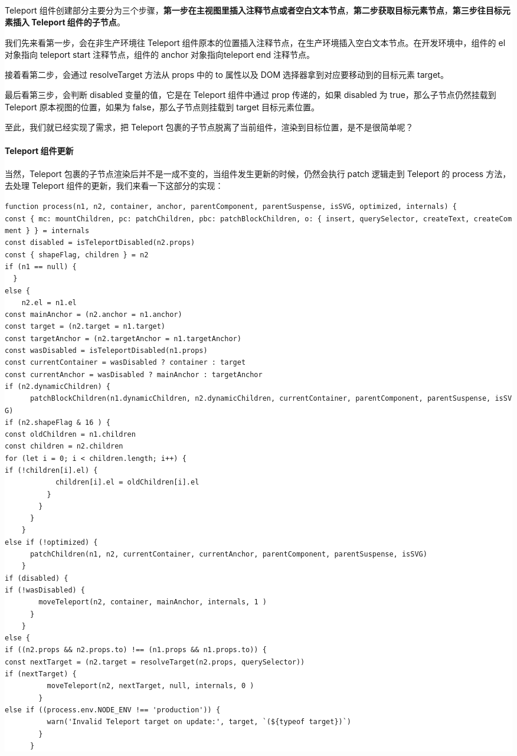 Teleport 组件创建部分主要分为三个步骤，**第一步在主视图里插入注释节点或者空白文本节点**，**第二步获取目标元素节点**，**第三步往目标元素插入 Teleport 组件的子节点**。

我们先来看第一步，会在非生产环境往 Teleport 组件原本的位置插入注释节点，在生产环境插入空白文本节点。在开发环境中，组件的 el 对象指向 teleport start 注释节点，组件的 anchor 对象指向teleport end 注释节点。

接着看第二步，会通过 resolveTarget 方法从 props 中的 to 属性以及 DOM 选择器拿到对应要移动到的目标元素 target。

最后看第三步，会判断 disabled 变量的值，它是在 Teleport 组件中通过 prop 传递的，如果 disabled 为 true，那么子节点仍然挂载到 Teleport 原本视图的位置，如果为 false，那么子节点则挂载到 target 目标元素位置。

至此，我们就已经实现了需求，把 Teleport 包裹的子节点脱离了当前组件，渲染到目标位置，是不是很简单呢？

#### Teleport 组件更新

当然，Teleport 包裹的子节点渲染后并不是一成不变的，当组件发生更新的时候，仍然会执行 patch 逻辑走到 Teleport 的 process 方法，去处理 Teleport 组件的更新，我们来看一下这部分的实现：

```
function process(n1, n2, container, anchor, parentComponent, parentSuspense, isSVG, optimized, internals) {
const { mc: mountChildren, pc: patchChildren, pbc: patchBlockChildren, o: { insert, querySelector, createText, createComment } } = internals
const disabled = isTeleportDisabled(n2.props)
const { shapeFlag, children } = n2
if (n1 == null) {
  }
else {
    n2.el = n1.el
const mainAnchor = (n2.anchor = n1.anchor)
const target = (n2.target = n1.target)
const targetAnchor = (n2.targetAnchor = n1.targetAnchor)
const wasDisabled = isTeleportDisabled(n1.props)
const currentContainer = wasDisabled ? container : target
const currentAnchor = wasDisabled ? mainAnchor : targetAnchor
if (n2.dynamicChildren) {
      patchBlockChildren(n1.dynamicChildren, n2.dynamicChildren, currentContainer, parentComponent, parentSuspense, isSVG)
if (n2.shapeFlag & 16 ) {
const oldChildren = n1.children
const children = n2.children
for (let i = 0; i < children.length; i++) {
if (!children[i].el) {
            children[i].el = oldChildren[i].el
          }
        }
      }
    }
else if (!optimized) {
      patchChildren(n1, n2, currentContainer, currentAnchor, parentComponent, parentSuspense, isSVG)
    }
if (disabled) {
if (!wasDisabled) {
        moveTeleport(n2, container, mainAnchor, internals, 1 )
      }
    }
else {
if ((n2.props && n2.props.to) !== (n1.props && n1.props.to)) {
const nextTarget = (n2.target = resolveTarget(n2.props, querySelector))
if (nextTarget) {
          moveTeleport(n2, nextTarget, null, internals, 0 )
        }
else if ((process.env.NODE_ENV !== 'production')) {
          warn('Invalid Teleport target on update:', target, `(${typeof target})`)
        }
      }
```